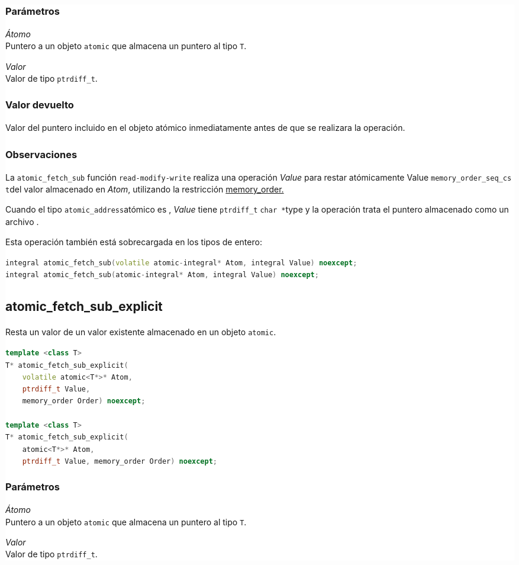 ### <a name="parameters"></a>Parámetros

*Átomo*\
Puntero a un objeto `atomic` que almacena un puntero al tipo `T`.

*Valor*\
Valor de tipo `ptrdiff_t`.

### <a name="return-value"></a>Valor devuelto

Valor del puntero incluido en el objeto atómico inmediatamente antes de que se realizara la operación.

### <a name="remarks"></a>Observaciones

La `atomic_fetch_sub` función `read-modify-write` realiza una operación *Value* para restar atómicamente Value `memory_order_seq_cst`del valor almacenado en *Atom*, utilizando la restricción [memory_order.](../standard-library/atomic-enums.md#memory_order_enum)

Cuando el tipo `atomic_address`atómico es , *Value* tiene `ptrdiff_t` `char *`type y la operación trata el puntero almacenado como un archivo .

Esta operación también está sobrecargada en los tipos de entero:

```cpp
integral atomic_fetch_sub(volatile atomic-integral* Atom, integral Value) noexcept;
integral atomic_fetch_sub(atomic-integral* Atom, integral Value) noexcept;
```

## <a name="atomic_fetch_sub_explicit"></a><a name="atomic_fetch_sub_explicit"></a>atomic_fetch_sub_explicit

Resta un valor de un valor existente almacenado en un objeto `atomic`.

```cpp
template <class T>
T* atomic_fetch_sub_explicit(
    volatile atomic<T*>* Atom,
    ptrdiff_t Value,
    memory_order Order) noexcept;

template <class T>
T* atomic_fetch_sub_explicit(
    atomic<T*>* Atom,
    ptrdiff_t Value, memory_order Order) noexcept;
```

### <a name="parameters"></a>Parámetros

*Átomo*\
Puntero a un objeto `atomic` que almacena un puntero al tipo `T`.

*Valor*\
Valor de tipo `ptrdiff_t`.
